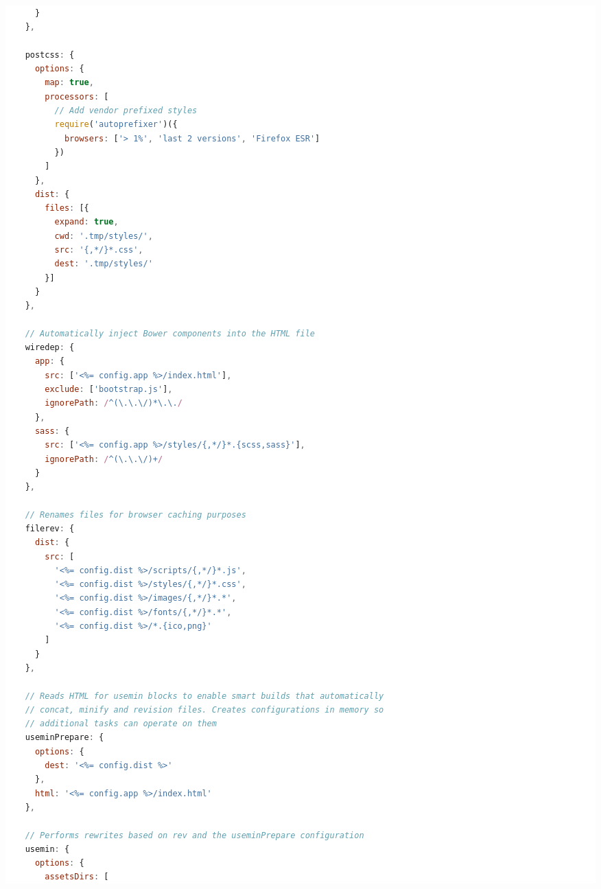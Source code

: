 ```javascript
      }
    },

    postcss: {
      options: {
        map: true,
        processors: [
          // Add vendor prefixed styles
          require('autoprefixer')({
            browsers: ['> 1%', 'last 2 versions', 'Firefox ESR']
          })
        ]
      },
      dist: {
        files: [{
          expand: true,
          cwd: '.tmp/styles/',
          src: '{,*/}*.css',
          dest: '.tmp/styles/'
        }]
      }
    },

    // Automatically inject Bower components into the HTML file
    wiredep: {
      app: {
        src: ['<%= config.app %>/index.html'],
        exclude: ['bootstrap.js'],
        ignorePath: /^(\.\.\/)*\.\./
      },
      sass: {
        src: ['<%= config.app %>/styles/{,*/}*.{scss,sass}'],
        ignorePath: /^(\.\.\/)+/
      }
    },

    // Renames files for browser caching purposes
    filerev: {
      dist: {
        src: [
          '<%= config.dist %>/scripts/{,*/}*.js',
          '<%= config.dist %>/styles/{,*/}*.css',
          '<%= config.dist %>/images/{,*/}*.*',
          '<%= config.dist %>/fonts/{,*/}*.*',
          '<%= config.dist %>/*.{ico,png}'
        ]
      }
    },

    // Reads HTML for usemin blocks to enable smart builds that automatically
    // concat, minify and revision files. Creates configurations in memory so
    // additional tasks can operate on them
    useminPrepare: {
      options: {
        dest: '<%= config.dist %>'
      },
      html: '<%= config.app %>/index.html'
    },

    // Performs rewrites based on rev and the useminPrepare configuration
    usemin: {
      options: {
        assetsDirs: [
```